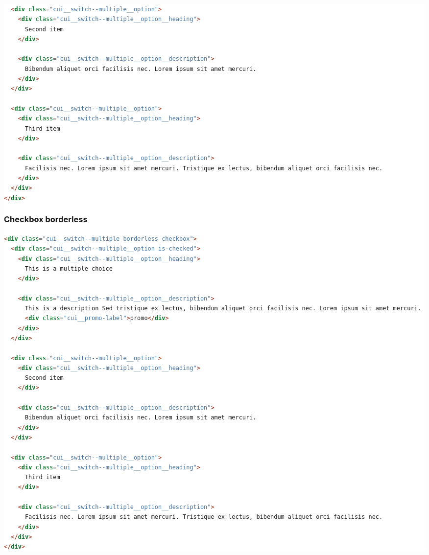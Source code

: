 ```html
  <div class="cui__switch--multiple__option">
    <div class="cui__switch--multiple__option__heading">
      Second item
    </div>

    <div class="cui__switch--multiple__option__description">
      Bibendum aliquet orci facilisis nec. Lorem ipsum sit amet mercuri.
    </div>
  </div>

  <div class="cui__switch--multiple__option">
    <div class="cui__switch--multiple__option__heading">
      Third item
    </div>

    <div class="cui__switch--multiple__option__description">
      Facilisis nec. Lorem ipsum sit amet mercuri. Tristique ex lectus, bibendum aliquet orci facilisis nec.
    </div>
  </div>
</div>
```

<a name="Switch/multiple/checkbox borderless"></a>
### Checkbox borderless

```html
<div class="cui__switch--multiple borderless checkbox">
  <div class="cui__switch--multiple__option is-checked">
    <div class="cui__switch--multiple__option__heading">
      This is a multiple choice
    </div>

    <div class="cui__switch--multiple__option__description">
      This is a description Sed tristique ex lectus, bibendum aliquet orci facilisis nec. Lorem ipsum sit amet mercuri.
      <div class="cui__promo-label">promo</div>
    </div>
  </div>

  <div class="cui__switch--multiple__option">
    <div class="cui__switch--multiple__option__heading">
      Second item
    </div>

    <div class="cui__switch--multiple__option__description">
      Bibendum aliquet orci facilisis nec. Lorem ipsum sit amet mercuri.
    </div>
  </div>

  <div class="cui__switch--multiple__option">
    <div class="cui__switch--multiple__option__heading">
      Third item
    </div>

    <div class="cui__switch--multiple__option__description">
      Facilisis nec. Lorem ipsum sit amet mercuri. Tristique ex lectus, bibendum aliquet orci facilisis nec.
    </div>
  </div>
</div>
```
